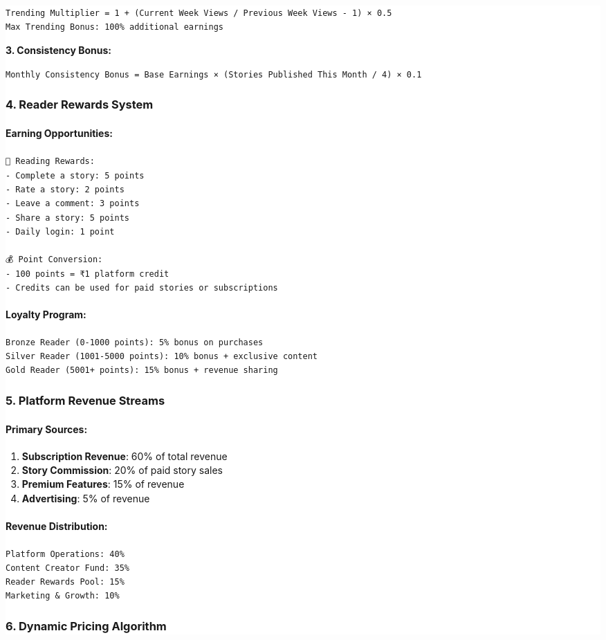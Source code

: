 ```
Trending Multiplier = 1 + (Current Week Views / Previous Week Views - 1) × 0.5
Max Trending Bonus: 100% additional earnings
```

**3. Consistency Bonus:**

```
Monthly Consistency Bonus = Base Earnings × (Stories Published This Month / 4) × 0.1
```

### 4. **Reader Rewards System**

#### Earning Opportunities:

```
📖 Reading Rewards:
- Complete a story: 5 points
- Rate a story: 2 points
- Leave a comment: 3 points
- Share a story: 5 points
- Daily login: 1 point

💰 Point Conversion:
- 100 points = ₹1 platform credit
- Credits can be used for paid stories or subscriptions
```

#### Loyalty Program:

```
Bronze Reader (0-1000 points): 5% bonus on purchases
Silver Reader (1001-5000 points): 10% bonus + exclusive content
Gold Reader (5001+ points): 15% bonus + revenue sharing
```

### 5. **Platform Revenue Streams**

#### Primary Sources:

1. **Subscription Revenue**: 60% of total revenue
2. **Story Commission**: 20% of paid story sales
3. **Premium Features**: 15% of revenue
4. **Advertising**: 5% of revenue

#### Revenue Distribution:

```
Platform Operations: 40%
Content Creator Fund: 35%
Reader Rewards Pool: 15%
Marketing & Growth: 10%
```

### 6. **Dynamic Pricing Algorithm**
